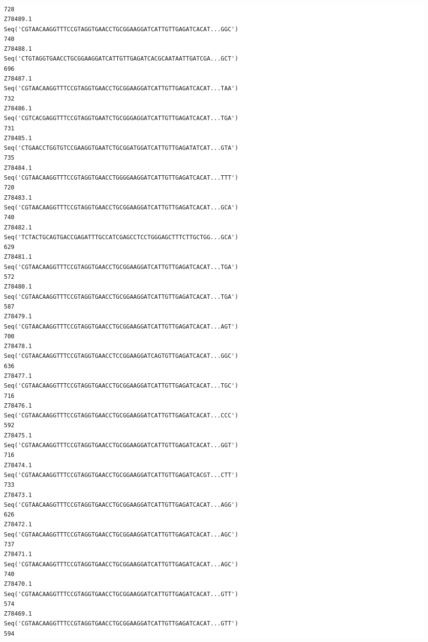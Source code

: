     728
    Z78489.1
    Seq('CGTAACAAGGTTTCCGTAGGTGAACCTGCGGAAGGATCATTGTTGAGATCACAT...GGC')
    740
    Z78488.1
    Seq('CTGTAGGTGAACCTGCGGAAGGATCATTGTTGAGATCACGCAATAATTGATCGA...GCT')
    696
    Z78487.1
    Seq('CGTAACAAGGTTTCCGTAGGTGAACCTGCGGAAGGATCATTGTTGAGATCACAT...TAA')
    732
    Z78486.1
    Seq('CGTCACGAGGTTTCCGTAGGTGAATCTGCGGGAGGATCATTGTTGAGATCACAT...TGA')
    731
    Z78485.1
    Seq('CTGAACCTGGTGTCCGAAGGTGAATCTGCGGATGGATCATTGTTGAGATATCAT...GTA')
    735
    Z78484.1
    Seq('CGTAACAAGGTTTCCGTAGGTGAACCTGGGGAAGGATCATTGTTGAGATCACAT...TTT')
    720
    Z78483.1
    Seq('CGTAACAAGGTTTCCGTAGGTGAACCTGCGGAAGGATCATTGTTGAGATCACAT...GCA')
    740
    Z78482.1
    Seq('TCTACTGCAGTGACCGAGATTTGCCATCGAGCCTCCTGGGAGCTTTCTTGCTGG...GCA')
    629
    Z78481.1
    Seq('CGTAACAAGGTTTCCGTAGGTGAACCTGCGGAAGGATCATTGTTGAGATCACAT...TGA')
    572
    Z78480.1
    Seq('CGTAACAAGGTTTCCGTAGGTGAACCTGCGGAAGGATCATTGTTGAGATCACAT...TGA')
    587
    Z78479.1
    Seq('CGTAACAAGGTTTCCGTAGGTGAACCTGCGGAAGGATCATTGTTGAGATCACAT...AGT')
    700
    Z78478.1
    Seq('CGTAACAAGGTTTCCGTAGGTGAACCTCCGGAAGGATCAGTGTTGAGATCACAT...GGC')
    636
    Z78477.1
    Seq('CGTAACAAGGTTTCCGTAGGTGAACCTGCGGAAGGATCATTGTTGAGATCACAT...TGC')
    716
    Z78476.1
    Seq('CGTAACAAGGTTTCCGTAGGTGAACCTGCGGAAGGATCATTGTTGAGATCACAT...CCC')
    592
    Z78475.1
    Seq('CGTAACAAGGTTTCCGTAGGTGAACCTGCGGAAGGATCATTGTTGAGATCACAT...GGT')
    716
    Z78474.1
    Seq('CGTAACAAGGTTTCCGTAGGTGAACCTGCGGAAGGATCATTGTTGAGATCACGT...CTT')
    733
    Z78473.1
    Seq('CGTAACAAGGTTTCCGTAGGTGAACCTGCGGAAGGATCATTGTTGAGATCACAT...AGG')
    626
    Z78472.1
    Seq('CGTAACAAGGTTTCCGTAGGTGAACCTGCGGAAGGATCATTGTTGAGATCACAT...AGC')
    737
    Z78471.1
    Seq('CGTAACAAGGTTTCCGTAGGTGAACCTGCGGAAGGATCATTGTTGAGATCACAT...AGC')
    740
    Z78470.1
    Seq('CGTAACAAGGTTTCCGTAGGTGAACCTGCGGAAGGATCATTGTTGAGATCACAT...GTT')
    574
    Z78469.1
    Seq('CGTAACAAGGTTTCCGTAGGTGAACCTGCGGAAGGATCATTGTTGAGATCACAT...GTT')
    594